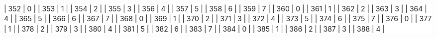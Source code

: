 | 352  | 0     |
| 353  | 1     |
| 354  | 2     |
| 355  | 3     |
| 356  | 4     |
| 357  | 5     |
| 358  | 6     |
| 359  | 7     |
| 360  | 0     |
| 361  | 1     |
| 362  | 2     |
| 363  | 3     |
| 364  | 4     |
| 365  | 5     |
| 366  | 6     |
| 367  | 7     |
| 368  | 0     |
| 369  | 1     |
| 370  | 2     |
| 371  | 3     |
| 372  | 4     |
| 373  | 5     |
| 374  | 6     |
| 375  | 7     |
| 376  | 0     |
| 377  | 1     |
| 378  | 2     |
| 379  | 3     |
| 380  | 4     |
| 381  | 5     |
| 382  | 6     |
| 383  | 7     |
| 384  | 0     |
| 385  | 1     |
| 386  | 2     |
| 387  | 3     |
| 388  | 4     |